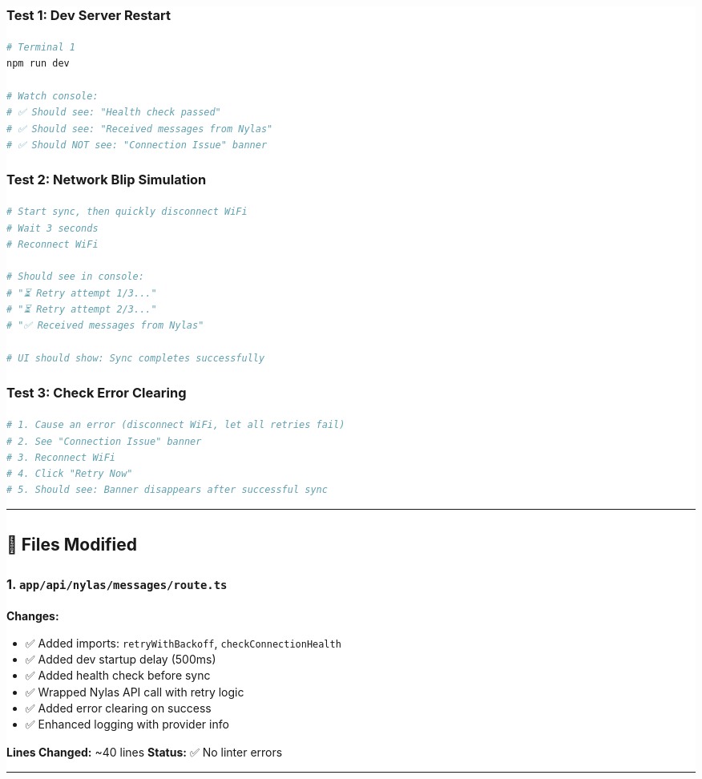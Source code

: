 ### Test 1: Dev Server Restart
```bash
# Terminal 1
npm run dev

# Watch console:
# ✅ Should see: "Health check passed"
# ✅ Should see: "Received messages from Nylas"
# ✅ Should NOT see: "Connection Issue" banner
```

### Test 2: Network Blip Simulation
```bash
# Start sync, then quickly disconnect WiFi
# Wait 3 seconds
# Reconnect WiFi

# Should see in console:
# "⏳ Retry attempt 1/3..."
# "⏳ Retry attempt 2/3..."
# "✅ Received messages from Nylas"

# UI should show: Sync completes successfully
```

### Test 3: Check Error Clearing
```bash
# 1. Cause an error (disconnect WiFi, let all retries fail)
# 2. See "Connection Issue" banner
# 3. Reconnect WiFi
# 4. Click "Retry Now"
# 5. Should see: Banner disappears after successful sync
```

---

## 📝 Files Modified

### 1. `app/api/nylas/messages/route.ts`
**Changes:**
- ✅ Added imports: `retryWithBackoff`, `checkConnectionHealth`
- ✅ Added dev startup delay (500ms)
- ✅ Added health check before sync
- ✅ Wrapped Nylas API call with retry logic
- ✅ Added error clearing on success
- ✅ Enhanced logging with provider info

**Lines Changed:** ~40 lines
**Status:** ✅ No linter errors

---
